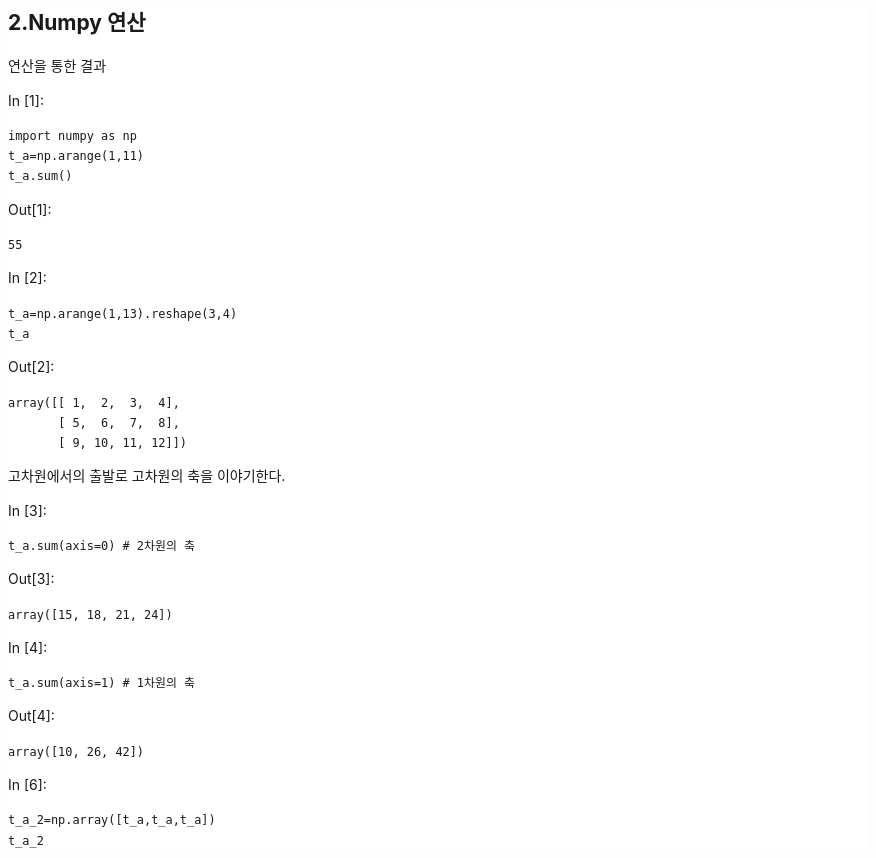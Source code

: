 ## 2.Numpy 연산

연산을 통한 결과

In [1]:

```
import numpy as np
t_a=np.arange(1,11)
t_a.sum()
```

Out[1]:

```
55
```

In [2]:

```
t_a=np.arange(1,13).reshape(3,4)
t_a
```

Out[2]:

```
array([[ 1,  2,  3,  4],
       [ 5,  6,  7,  8],
       [ 9, 10, 11, 12]])
```

고차원에서의 출발로 고차원의 축을 이야기한다.

In [3]:

```
t_a.sum(axis=0) # 2차원의 축
```

Out[3]:

```
array([15, 18, 21, 24])
```

In [4]:

```
t_a.sum(axis=1) # 1차원의 축
```

Out[4]:

```
array([10, 26, 42])
```

In [6]:

```
t_a_2=np.array([t_a,t_a,t_a])
t_a_2
```
